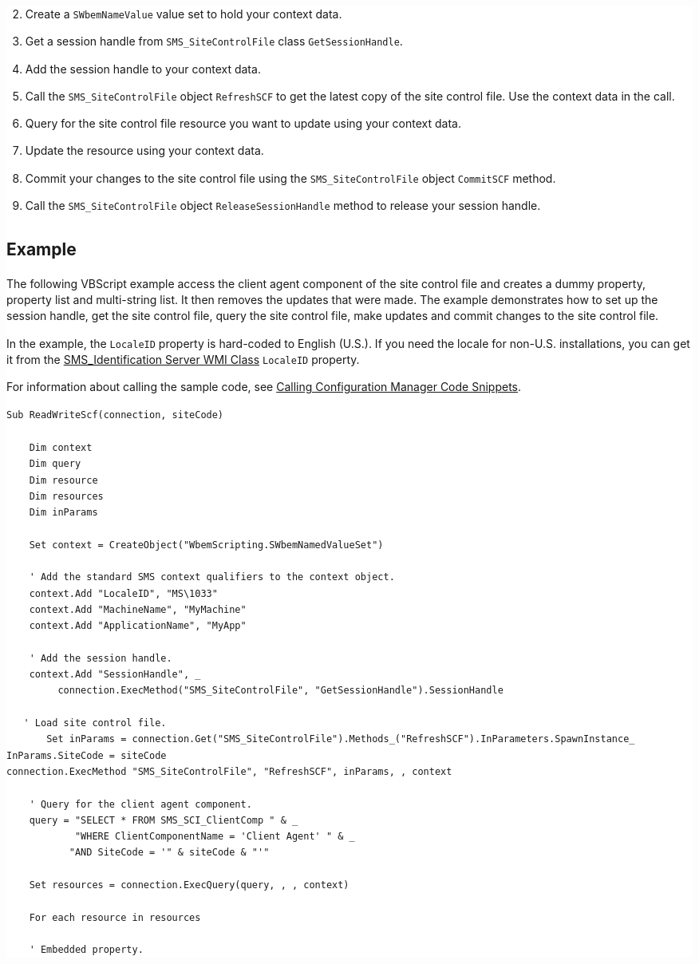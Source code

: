 2.  Create a `SWbemNameValue` value set to hold your context data.

3.  Get a session handle from `SMS_SiteControlFile` class `GetSessionHandle`.

4.  Add the session handle to your context data.

5.  Call the `SMS_SiteControlFile` object `RefreshSCF` to get the latest copy of the site control file. Use the context data in the call.

6.  Query for the site control file resource you want to update using your context data.

7.  Update the resource using your context data.

8.  Commit your changes to the site control file using the `SMS_SiteControlFile` object `CommitSCF` method.

9. Call the `SMS_SiteControlFile` object `ReleaseSessionHandle` method to release your session handle.

## Example
 The following VBScript example access the client agent component of the site control file and creates a dummy property, property list and multi-string list. It then removes the updates that were made. The example demonstrates how to set up the session handle, get the site control file, query the site control file, make updates and commit changes to the site control file.

 In the example, the `LocaleID` property is hard-coded to English (U.S.). If you need the locale for non-U.S. installations, you can get it from the [SMS_Identification Server WMI Class](../../../develop/reference/core/servers/configure/sms_identification-server-wmi-class.md) `LocaleID` property.

 For information about calling the sample code, see [Calling Configuration Manager Code Snippets](../../../develop/core/understand/calling-code-snippets.md).

```vbs
Sub ReadWriteScf(connection, siteCode)

    Dim context
    Dim query
    Dim resource
    Dim resources
    Dim inParams

    Set context = CreateObject("WbemScripting.SWbemNamedValueSet")

    ' Add the standard SMS context qualifiers to the context object.
    context.Add "LocaleID", "MS\1033"
    context.Add "MachineName", "MyMachine"
    context.Add "ApplicationName", "MyApp"

    ' Add the session handle.
    context.Add "SessionHandle", _
         connection.ExecMethod("SMS_SiteControlFile", "GetSessionHandle").SessionHandle

   ' Load site control file.
       Set inParams = connection.Get("SMS_SiteControlFile").Methods_("RefreshSCF").InParameters.SpawnInstance_
InParams.SiteCode = siteCode
connection.ExecMethod "SMS_SiteControlFile", "RefreshSCF", inParams, , context

    ' Query for the client agent component.
    query = "SELECT * FROM SMS_SCI_ClientComp " & _
            "WHERE ClientComponentName = 'Client Agent' " & _
           "AND SiteCode = '" & siteCode & "'"

    Set resources = connection.ExecQuery(query, , , context)

    For each resource in resources

    ' Embedded property.
```